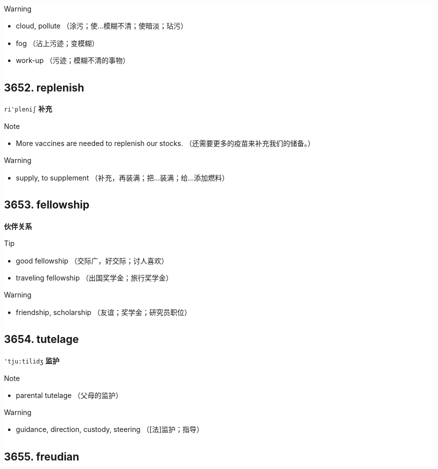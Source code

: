 > [!WARNING]
>
> - cloud, pollute （涂污；使…模糊不清；使暗淡；玷污）
>
> - fog （沾上污迹；变模糊）
>
> - work-up （污迹；模糊不清的事物）
>

## 3652. replenish

`ri'pleniʃ`  **补充**

> [!NOTE]
>
> - More vaccines are needed to replenish our stocks. （还需要更多的疫苗来补充我们的储备。）
>

> [!WARNING]
>
> - supply, to supplement （补充，再装满；把…装满；给…添加燃料）
>

## 3653. fellowship

**伙伴关系**

> [!TIP]
>
> - good fellowship （交际广，好交际；讨人喜欢）
>
> - traveling fellowship （出国奖学金；旅行奖学金）
>

> [!WARNING]
>
> - friendship, scholarship （友谊；奖学金；研究员职位）
>

## 3654. tutelage

`'tju:tilidʒ`  **监护**

> [!NOTE]
>
> - parental tutelage （父母的监护）
>

> [!WARNING]
>
> - guidance, direction, custody, steering （[法]监护；指导）
>

## 3655. freudian
